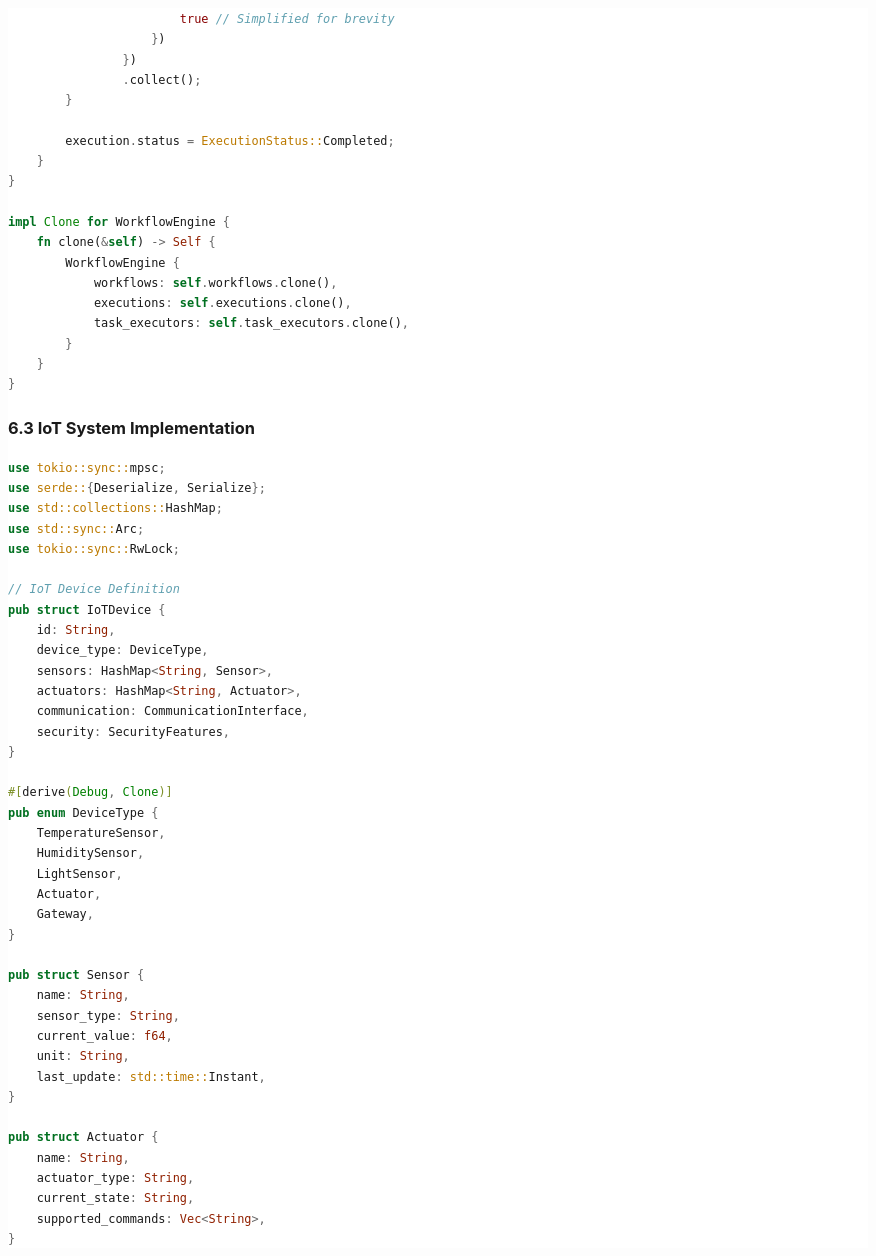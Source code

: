 ```rust
                        true // Simplified for brevity
                    })
                })
                .collect();
        }

        execution.status = ExecutionStatus::Completed;
    }
}

impl Clone for WorkflowEngine {
    fn clone(&self) -> Self {
        WorkflowEngine {
            workflows: self.workflows.clone(),
            executions: self.executions.clone(),
            task_executors: self.task_executors.clone(),
        }
    }
}
```

### 6.3 IoT System Implementation

```rust
use tokio::sync::mpsc;
use serde::{Deserialize, Serialize};
use std::collections::HashMap;
use std::sync::Arc;
use tokio::sync::RwLock;

// IoT Device Definition
pub struct IoTDevice {
    id: String,
    device_type: DeviceType,
    sensors: HashMap<String, Sensor>,
    actuators: HashMap<String, Actuator>,
    communication: CommunicationInterface,
    security: SecurityFeatures,
}

#[derive(Debug, Clone)]
pub enum DeviceType {
    TemperatureSensor,
    HumiditySensor,
    LightSensor,
    Actuator,
    Gateway,
}

pub struct Sensor {
    name: String,
    sensor_type: String,
    current_value: f64,
    unit: String,
    last_update: std::time::Instant,
}

pub struct Actuator {
    name: String,
    actuator_type: String,
    current_state: String,
    supported_commands: Vec<String>,
}
```